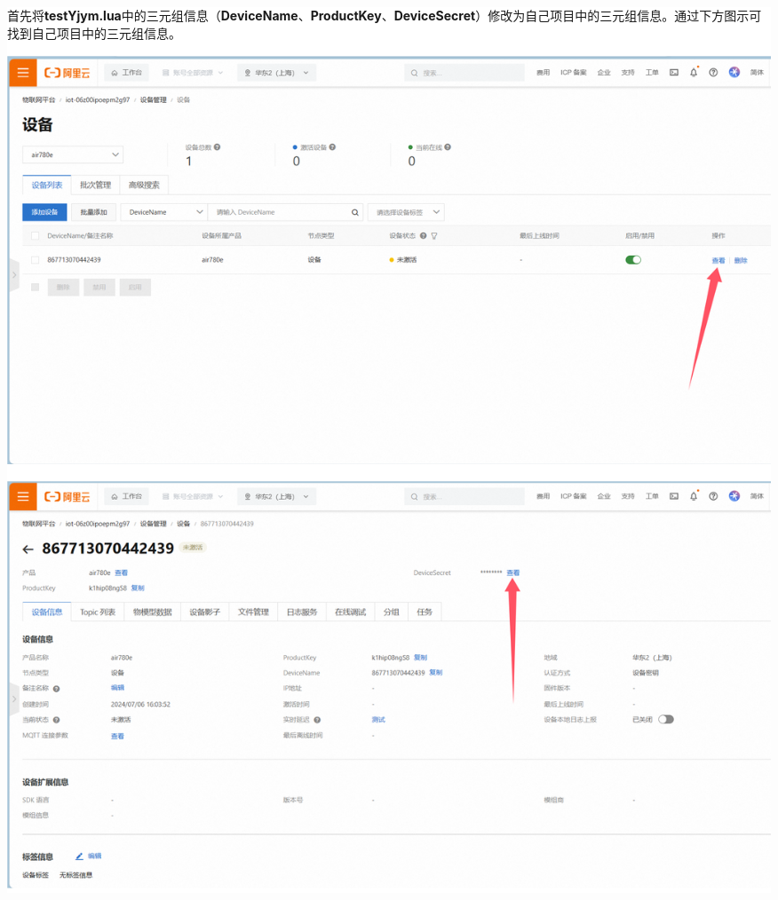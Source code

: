 首先将**testYjym.lua**中的三元组信息（**DeviceName**、**ProductKey**、**DeviceSecret**）修改为自己项目中的三元组信息。通过下方图示可找到自己项目中的三元组信息。

![QQ_1720254616049](../../../../image/LuatOS开发资料/示例/MQTT/MQTT-接入阿里云/QQ_1720254616049.png)

![QQ_1720254684743](../../../../image/LuatOS开发资料/示例/MQTT/MQTT-接入阿里云/QQ_1720254684743.png)
